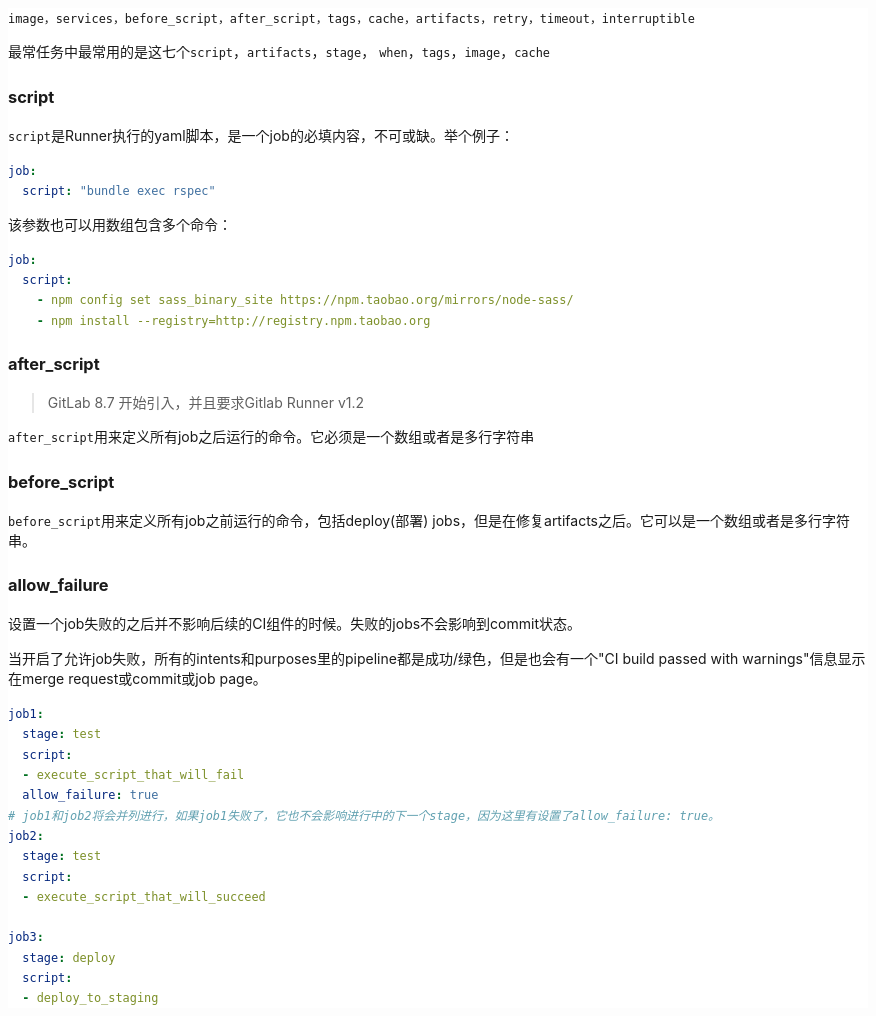 ```js
image，services，before_script，after_script，tags，cache，artifacts，retry，timeout，interruptible
```

最常任务中最常用的是这七个`script`，`artifacts`，`stage`， `when`，`tags`，`image`，`cache`

### script

`script`是Runner执行的yaml脚本，是一个job的必填内容，不可或缺。举个例子：

```yaml
job:
  script: "bundle exec rspec"
```

该参数也可以用数组包含多个命令：

```yaml
job:
  script:
    - npm config set sass_binary_site https://npm.taobao.org/mirrors/node-sass/
    - npm install --registry=http://registry.npm.taobao.org
```

### after_script

> GitLab 8.7 开始引入，并且要求Gitlab Runner v1.2

`after_script`用来定义所有job之后运行的命令。它必须是一个数组或者是多行字符串

### before_script

`before_script`用来定义所有job之前运行的命令，包括deploy(部署) jobs，但是在修复artifacts之后。它可以是一个数组或者是多行字符串。

### allow_failure

设置一个job失败的之后并不影响后续的CI组件的时候。失败的jobs不会影响到commit状态。

当开启了允许job失败，所有的intents和purposes里的pipeline都是成功/绿色，但是也会有一个"CI build passed with warnings"信息显示在merge request或commit或job page。

```yaml
job1:
  stage: test
  script:
  - execute_script_that_will_fail
  allow_failure: true
# job1和job2将会并列进行，如果job1失败了，它也不会影响进行中的下一个stage，因为这里有设置了allow_failure: true。
job2:
  stage: test
  script:
  - execute_script_that_will_succeed

job3:
  stage: deploy
  script:
  - deploy_to_staging
```
